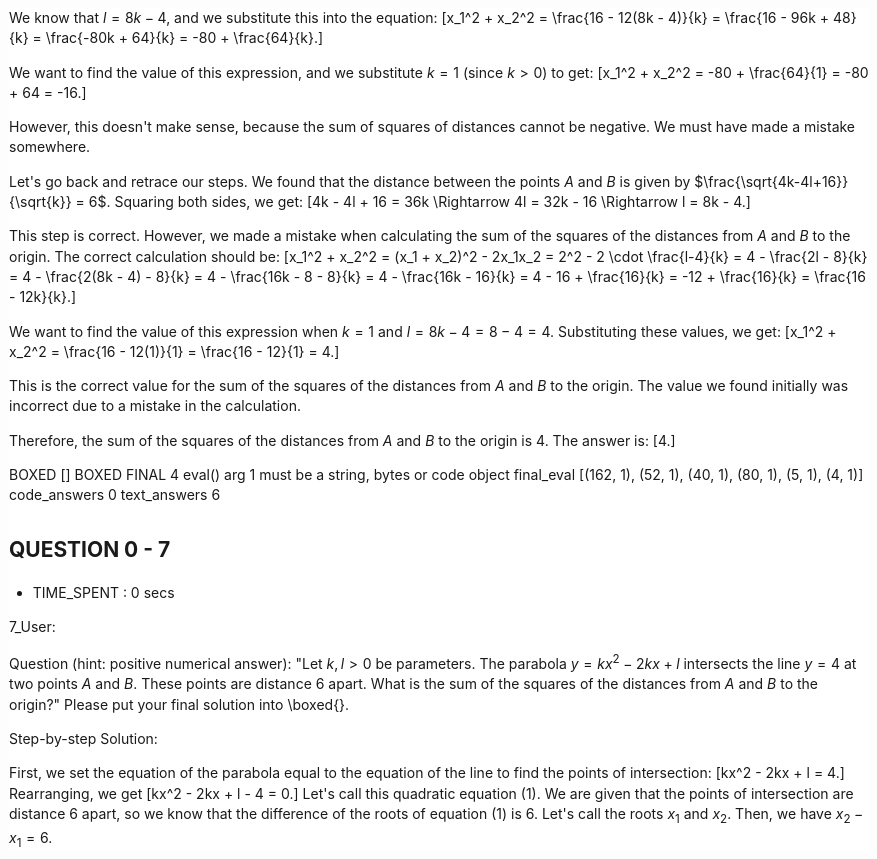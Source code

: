 We know that $l = 8k - 4$, and we substitute this into the equation:
\[x_1^2 + x_2^2 = \frac{16 - 12(8k - 4)}{k} = \frac{16 - 96k + 48}{k} = \frac{-80k + 64}{k} = -80 + \frac{64}{k}.\]

We want to find the value of this expression, and we substitute $k = 1$ (since $k > 0$) to get:
\[x_1^2 + x_2^2 = -80 + \frac{64}{1} = -80 + 64 = -16.\]

However, this doesn't make sense, because the sum of squares of distances cannot be negative. We must have made a mistake somewhere.

Let's go back and retrace our steps. We found that the distance between the points $A$ and $B$ is given by $\frac{\sqrt{4k-4l+16}}{\sqrt{k}} = 6$. Squaring both sides, we get:
\[4k - 4l + 16 = 36k \Rightarrow 4l = 32k - 16 \Rightarrow l = 8k - 4.\]

This step is correct. However, we made a mistake when calculating the sum of the squares of the distances from $A$ and $B$ to the origin. The correct calculation should be:
\[x_1^2 + x_2^2 = (x_1 + x_2)^2 - 2x_1x_2 = 2^2 - 2 \cdot \frac{l-4}{k} = 4 - \frac{2l - 8}{k} = 4 - \frac{2(8k - 4) - 8}{k} = 4 - \frac{16k - 8 - 8}{k} = 4 - \frac{16k - 16}{k} = 4 - 16 + \frac{16}{k} = -12 + \frac{16}{k} = \frac{16 - 12k}{k}.\]

We want to find the value of this expression when $k = 1$ and $l = 8k - 4 = 8 - 4 = 4$. Substituting these values, we get:
\[x_1^2 + x_2^2 = \frac{16 - 12(1)}{1} = \frac{16 - 12}{1} = 4.\]

This is the correct value for the sum of the squares of the distances from $A$ and $B$ to the origin. The value we found initially was incorrect due to a mistake in the calculation.

Therefore, the sum of the squares of the distances from $A$ and $B$ to the origin is 4. The answer is:
\[4.\]

BOXED []
BOXED FINAL 4
eval() arg 1 must be a string, bytes or code object final_eval
[(162, 1), (52, 1), (40, 1), (80, 1), (5, 1), (4, 1)]
code_answers 0 text_answers 6



## QUESTION 0 - 7 
- TIME_SPENT : 0 secs

7_User:

Question (hint: positive numerical answer):
"Let $k, l > 0$ be parameters. The parabola $y = kx^2 - 2kx + l$ intersects the line $y = 4$ at two points $A$ and $B$. These points are distance 6 apart. What is the sum of the squares of the distances from $A$ and $B$ to the origin?"
Please put your final solution into \boxed{}.

Step-by-step Solution:


First, we set the equation of the parabola equal to the equation of the line to find the points of intersection:
\[kx^2 - 2kx + l = 4.\]
Rearranging, we get
\[kx^2 - 2kx + l - 4 = 0.\]
Let's call this quadratic equation (1). We are given that the points of intersection are distance 6 apart, so we know that the difference of the roots of equation (1) is 6. Let's call the roots $x_1$ and $x_2$. Then, we have $x_2 - x_1 = 6$.
